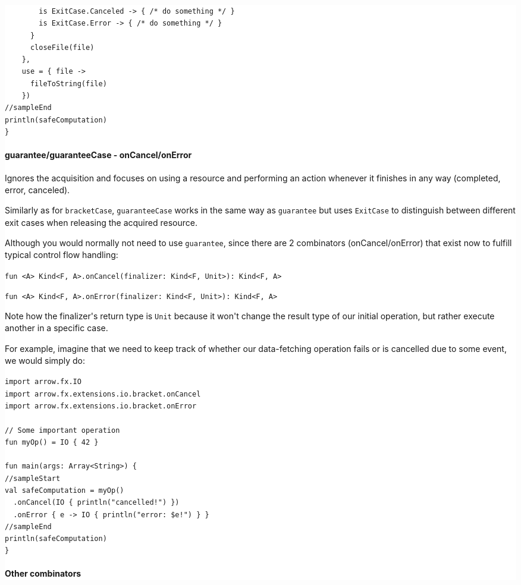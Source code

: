 ```kotlin:ank:playground
        is ExitCase.Canceled -> { /* do something */ }
        is ExitCase.Error -> { /* do something */ }
      }
      closeFile(file)
    },
    use = { file ->
      fileToString(file)
    })
//sampleEnd
println(safeComputation)
}
```

#### guarantee/guaranteeCase - onCancel/onError

Ignores the acquisition and focuses on using a resource and performing an action whenever it finishes in any way (completed, error, canceled).

Similarly as for `bracketCase`, `guaranteeCase` works in the same way as `guarantee` but uses `ExitCase` to distinguish between different exit cases when
releasing the acquired resource.

Although you would normally not need to use `guarantee`, since there are 2 combinators (onCancel/onError) that exist now to fulfill typical control flow handling:

`fun <A> Kind<F, A>.onCancel(finalizer: Kind<F, Unit>): Kind<F, A>`

`fun <A> Kind<F, A>.onError(finalizer: Kind<F, Unit>): Kind<F, A>`

Note how the finalizer's return type is `Unit` because it won't change the result type of our initial operation, but rather execute another in a specific case.

For example, imagine that we need to keep track of whether our data-fetching operation fails or is cancelled due to some event, we would simply do:

```kotlin:ank:playground
import arrow.fx.IO
import arrow.fx.extensions.io.bracket.onCancel
import arrow.fx.extensions.io.bracket.onError

// Some important operation
fun myOp() = IO { 42 }

fun main(args: Array<String>) {
//sampleStart
val safeComputation = myOp()
  .onCancel(IO { println("cancelled!") })
  .onError { e -> IO { println("error: $e!") } }
//sampleEnd
println(safeComputation)
}

```

#### Other combinators
